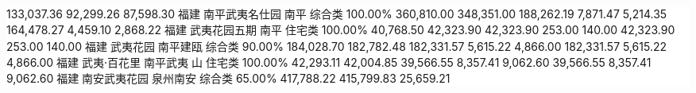 133,037.36
92,299.26
87,598.30
福建
南平武夷名仕园
南平
综合类
100.00%
360,810.00
348,351.00
188,262.19
7,871.47
5,214.35
164,478.27
4,459.10
2,868.22
福建
武夷花园五期
南平
住宅类
100.00%
40,768.50
42,323.90
42,323.90
253.00
140.00
42,323.90
253.00
140.00
福建
武夷花园
南平建瓯
综合类
90.00%
184,028.70
182,782.48
182,331.57
5,615.22
4,866.00
182,331.57
5,615.22
4,866.00
福建
武夷·百花里
南平武夷
山
住宅类
100.00%
42,293.11
42,004.85
39,566.55
8,357.41
9,062.60
39,566.55
8,357.41
9,062.60
福建
南安武夷花园
泉州南安
综合类
65.00%
417,788.22
415,799.83
25,659.21